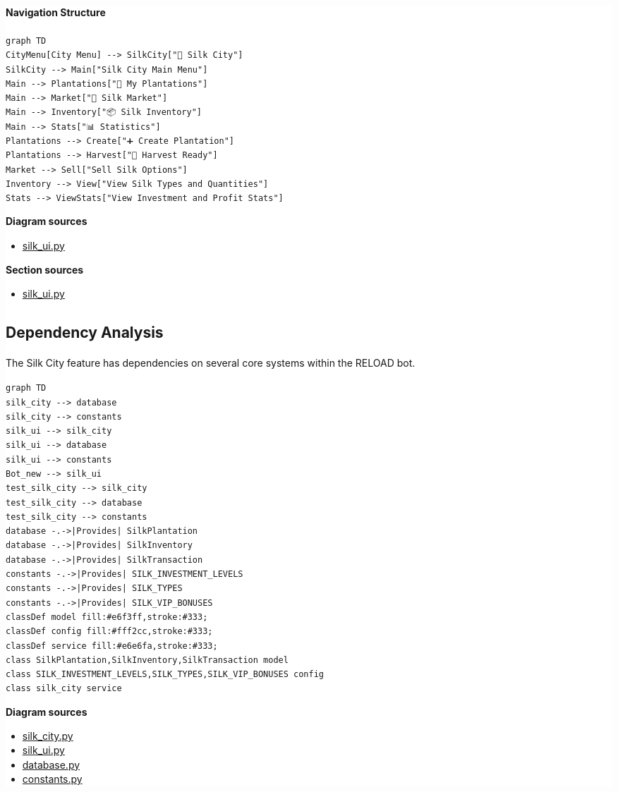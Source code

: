 #### Navigation Structure
```mermaid
graph TD
CityMenu[City Menu] --> SilkCity["🧵 Silk City"]
SilkCity --> Main["Silk City Main Menu"]
Main --> Plantations["🌳 My Plantations"]
Main --> Market["🏪 Silk Market"]
Main --> Inventory["📦 Silk Inventory"]
Main --> Stats["📊 Statistics"]
Plantations --> Create["➕ Create Plantation"]
Plantations --> Harvest["🌾 Harvest Ready"]
Market --> Sell["Sell Silk Options"]
Inventory --> View["View Silk Types and Quantities"]
Stats --> ViewStats["View Investment and Profit Stats"]
```

**Diagram sources**
- [silk_ui.py](file://silk_ui.py#L1-L539)

**Section sources**
- [silk_ui.py](file://silk_ui.py#L1-L539)

## Dependency Analysis

The Silk City feature has dependencies on several core systems within the RELOAD bot.

```mermaid
graph TD
silk_city --> database
silk_city --> constants
silk_ui --> silk_city
silk_ui --> database
silk_ui --> constants
Bot_new --> silk_ui
test_silk_city --> silk_city
test_silk_city --> database
test_silk_city --> constants
database -.->|Provides| SilkPlantation
database -.->|Provides| SilkInventory
database -.->|Provides| SilkTransaction
constants -.->|Provides| SILK_INVESTMENT_LEVELS
constants -.->|Provides| SILK_TYPES
constants -.->|Provides| SILK_VIP_BONUSES
classDef model fill:#e6f3ff,stroke:#333;
classDef config fill:#fff2cc,stroke:#333;
classDef service fill:#e6e6fa,stroke:#333;
class SilkPlantation,SilkInventory,SilkTransaction model
class SILK_INVESTMENT_LEVELS,SILK_TYPES,SILK_VIP_BONUSES config
class silk_city service
```

**Diagram sources**
- [silk_city.py](file://silk_city.py#L1-L522)
- [silk_ui.py](file://silk_ui.py#L1-L539)
- [database.py](file://database.py#L1-L3463)
- [constants.py](file://constants.py#L1-L170)

